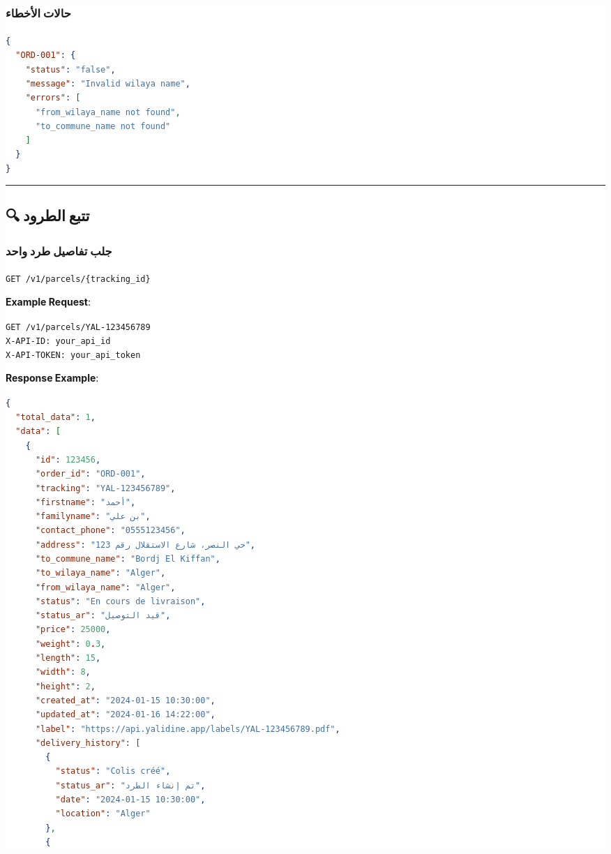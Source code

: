 ### **حالات الأخطاء**
```json
{
  "ORD-001": {
    "status": "false",
    "message": "Invalid wilaya name",
    "errors": [
      "from_wilaya_name not found",
      "to_commune_name not found"
    ]
  }
}
```

---

## 🔍 **تتبع الطرود**

### **جلب تفاصيل طرد واحد**

```http
GET /v1/parcels/{tracking_id}
```

**Example Request**:
```http
GET /v1/parcels/YAL-123456789
X-API-ID: your_api_id
X-API-TOKEN: your_api_token
```

**Response Example**:
```json
{
  "total_data": 1,
  "data": [
    {
      "id": 123456,
      "order_id": "ORD-001",
      "tracking": "YAL-123456789",
      "firstname": "أحمد",
      "familyname": "بن علي",
      "contact_phone": "0555123456",
      "address": "حي النصر، شارع الاستقلال رقم 123",
      "to_commune_name": "Bordj El Kiffan",
      "to_wilaya_name": "Alger",
      "from_wilaya_name": "Alger",
      "status": "En cours de livraison",
      "status_ar": "قيد التوصيل",
      "price": 25000,
      "weight": 0.3,
      "length": 15,
      "width": 8,
      "height": 2,
      "created_at": "2024-01-15 10:30:00",
      "updated_at": "2024-01-16 14:22:00",
      "label": "https://api.yalidine.app/labels/YAL-123456789.pdf",
      "delivery_history": [
        {
          "status": "Colis créé",
          "status_ar": "تم إنشاء الطرد",
          "date": "2024-01-15 10:30:00",
          "location": "Alger"
        },
        {
```